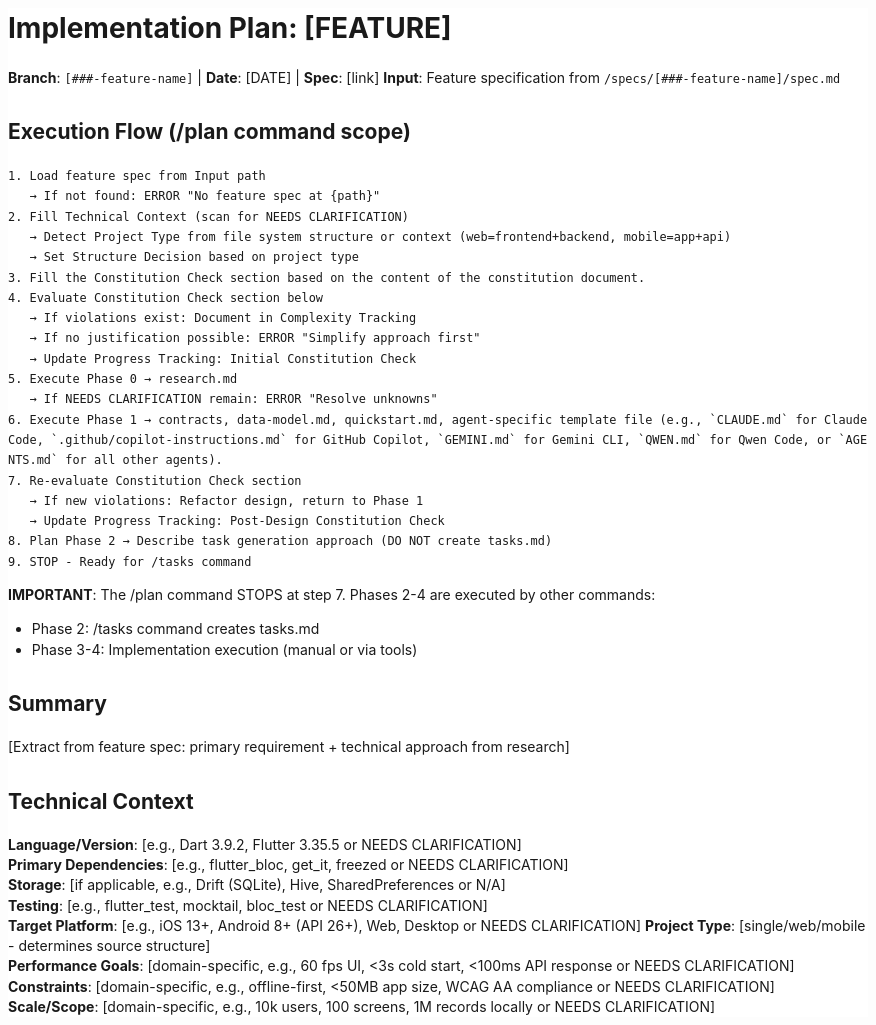 # Implementation Plan: [FEATURE]

**Branch**: `[###-feature-name]` | **Date**: [DATE] | **Spec**: [link]
**Input**: Feature specification from `/specs/[###-feature-name]/spec.md`

## Execution Flow (/plan command scope)

```
1. Load feature spec from Input path
   → If not found: ERROR "No feature spec at {path}"
2. Fill Technical Context (scan for NEEDS CLARIFICATION)
   → Detect Project Type from file system structure or context (web=frontend+backend, mobile=app+api)
   → Set Structure Decision based on project type
3. Fill the Constitution Check section based on the content of the constitution document.
4. Evaluate Constitution Check section below
   → If violations exist: Document in Complexity Tracking
   → If no justification possible: ERROR "Simplify approach first"
   → Update Progress Tracking: Initial Constitution Check
5. Execute Phase 0 → research.md
   → If NEEDS CLARIFICATION remain: ERROR "Resolve unknowns"
6. Execute Phase 1 → contracts, data-model.md, quickstart.md, agent-specific template file (e.g., `CLAUDE.md` for Claude Code, `.github/copilot-instructions.md` for GitHub Copilot, `GEMINI.md` for Gemini CLI, `QWEN.md` for Qwen Code, or `AGENTS.md` for all other agents).
7. Re-evaluate Constitution Check section
   → If new violations: Refactor design, return to Phase 1
   → Update Progress Tracking: Post-Design Constitution Check
8. Plan Phase 2 → Describe task generation approach (DO NOT create tasks.md)
9. STOP - Ready for /tasks command
```

**IMPORTANT**: The /plan command STOPS at step 7. Phases 2-4 are executed by other commands:

- Phase 2: /tasks command creates tasks.md
- Phase 3-4: Implementation execution (manual or via tools)

## Summary

[Extract from feature spec: primary requirement + technical approach from research]

## Technical Context

**Language/Version**: [e.g., Dart 3.9.2, Flutter 3.35.5 or NEEDS CLARIFICATION]  
**Primary Dependencies**: [e.g., flutter_bloc, get_it, freezed or NEEDS CLARIFICATION]  
**Storage**: [if applicable, e.g., Drift (SQLite), Hive, SharedPreferences or N/A]  
**Testing**: [e.g., flutter_test, mocktail, bloc_test or NEEDS CLARIFICATION]  
**Target Platform**: [e.g., iOS 13+, Android 8+ (API 26+), Web, Desktop or NEEDS CLARIFICATION]
**Project Type**: [single/web/mobile - determines source structure]  
**Performance Goals**: [domain-specific, e.g., 60 fps UI, <3s cold start, <100ms API response or NEEDS CLARIFICATION]  
**Constraints**: [domain-specific, e.g., offline-first, <50MB app size, WCAG AA compliance or NEEDS CLARIFICATION]  
**Scale/Scope**: [domain-specific, e.g., 10k users, 100 screens, 1M records locally or NEEDS CLARIFICATION]
